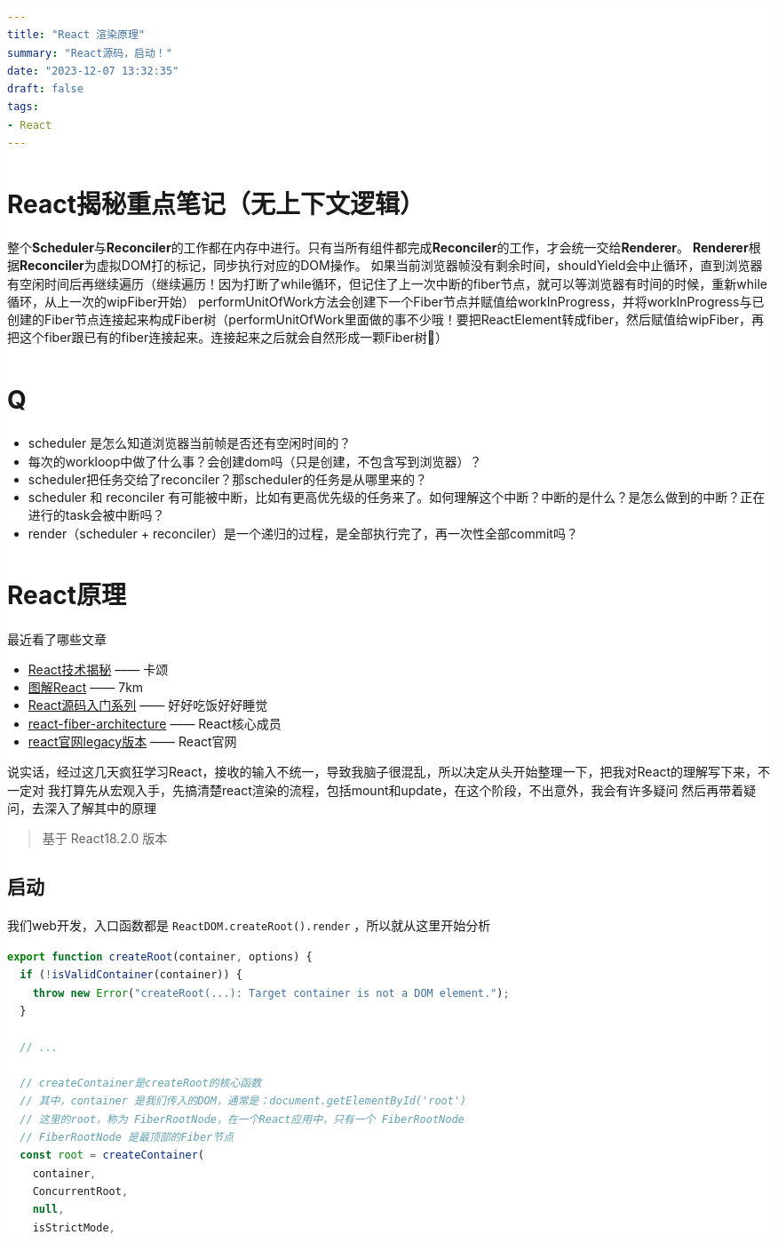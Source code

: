 ```yaml
---
title: "React 渲染原理"
summary: "React源码，启动！"
date: "2023-12-07 13:32:35"
draft: false
tags:
- React
---
```


# React揭秘重点笔记（无上下文逻辑）
整个**Scheduler**与**Reconciler**的工作都在内存中进行。只有当所有组件都完成**Reconciler**的工作，才会统一交给**Renderer**。
**Renderer**根据**Reconciler**为虚拟DOM打的标记，同步执行对应的DOM操作。
如果当前浏览器帧没有剩余时间，shouldYield会中止循环，直到浏览器有空闲时间后再继续遍历（继续遍历！因为打断了while循环，但记住了上一次中断的fiber节点，就可以等浏览器有时间的时候，重新while循环，从上一次的wipFiber开始）
performUnitOfWork方法会创建下一个Fiber节点并赋值给workInProgress，并将workInProgress与已创建的Fiber节点连接起来构成Fiber树（performUnitOfWork里面做的事不少哦！要把ReactElement转成fiber，然后赋值给wipFiber，再把这个fiber跟已有的fiber连接起来。连接起来之后就会自然形成一颗Fiber树🌳）
# Q

- scheduler 是怎么知道浏览器当前帧是否还有空闲时间的？
- 每次的workloop中做了什么事？会创建dom吗（只是创建，不包含写到浏览器）？
- scheduler把任务交给了reconciler？那scheduler的任务是从哪里来的？
- scheduler 和 reconciler 有可能被中断，比如有更高优先级的任务来了。如何理解这个中断？中断的是什么？是怎么做到的中断？正在进行的task会被中断吗？
- render（scheduler + reconciler）是一个递归的过程，是全部执行完了，再一次性全部commit吗？



# React原理
最近看了哪些文章

- [React技术揭秘](https://react.iamkasong.com/preparation/idea.html#react%E7%90%86%E5%BF%B5) —— 卡颂
- [图解React](https://7km.top/) —— 7km
- [React源码入门系列](https://juejin.cn/post/7301574528361136163#heading-1) —— 好好吃饭好好睡觉
- [react-fiber-architecture](https://github.com/acdlite/react-fiber-architecture) —— React核心成员
- [react官网legacy版本](https://zh-hans.legacy.reactjs.org/docs/reconciliation.html) —— React官网

说实话，经过这几天疯狂学习React，接收的输入不统一，导致我脑子很混乱，所以决定从头开始整理一下，把我对React的理解写下来，不一定对
我打算先从宏观入手，先搞清楚react渲染的流程，包括mount和update，在这个阶段，不出意外，我会有许多疑问
然后再带着疑问，去深入了解其中的原理
> 基于 React18.2.0 版本

## 启动
我们web开发，入口函数都是 `ReactDOM.createRoot().render` ，所以就从这里开始分析
```jsx
export function createRoot(container, options) {
  if (!isValidContainer(container)) {
    throw new Error("createRoot(...): Target container is not a DOM element.");
  }

  // ...

  // createContainer是createRoot的核心函数
  // 其中，container 是我们传入的DOM，通常是：document.getElementById('root')
  // 这里的root，称为 FiberRootNode，在一个React应用中，只有一个 FiberRootNode
  // FiberRootNode 是最顶部的Fiber节点
  const root = createContainer(
    container,
    ConcurrentRoot,
    null,
    isStrictMode,
```